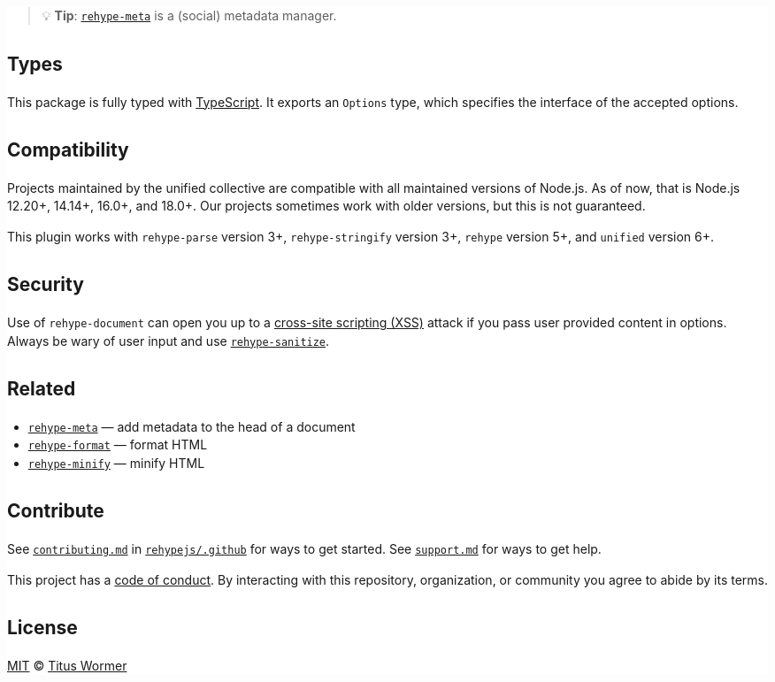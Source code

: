 > 💡 **Tip**: [`rehype-meta`][rehype-meta] is a (social) metadata manager.

## Types

This package is fully typed with [TypeScript][].
It exports an `Options` type, which specifies the interface of the accepted
options.

## Compatibility

Projects maintained by the unified collective are compatible with all maintained
versions of Node.js.
As of now, that is Node.js 12.20+, 14.14+, 16.0+, and 18.0+.
Our projects sometimes work with older versions, but this is not guaranteed.

This plugin works with `rehype-parse` version 3+, `rehype-stringify` version 3+,
`rehype` version 5+, and `unified` version 6+.

## Security

Use of `rehype-document` can open you up to a [cross-site scripting (XSS)][xss]
attack if you pass user provided content in options.
Always be wary of user input and use [`rehype-sanitize`][rehype-sanitize].

## Related

*   [`rehype-meta`](https://github.com/rehypejs/rehype-meta)
    — add metadata to the head of a document
*   [`rehype-format`](https://github.com/rehypejs/rehype-format)
    — format HTML
*   [`rehype-minify`](https://github.com/rehypejs/rehype-minify)
    — minify HTML

## Contribute

See [`contributing.md`][contributing] in [`rehypejs/.github`][health] for ways
to get started.
See [`support.md`][support] for ways to get help.

This project has a [code of conduct][coc].
By interacting with this repository, organization, or community you agree to
abide by its terms.

## License

[MIT][license] © [Titus Wormer][author]



[build-badge]: https://github.com/rehypejs/rehype-document/workflows/main/badge.svg

[build]: https://github.com/rehypejs/rehype-document/actions

[coverage-badge]: https://img.shields.io/codecov/c/github/rehypejs/rehype-document.svg

[coverage]: https://codecov.io/github/rehypejs/rehype-document

[downloads-badge]: https://img.shields.io/npm/dm/rehype-document.svg


[downloads]: https://www.npmjs.com/package/rehype-document
[size-badge]: https://img.shields.io/bundlephobia/minzip/rehype-document.svg
[size]: https://bundlephobia.com/result?p=rehype-document
[sponsors-badge]: https://opencollective.com/unified/sponsors/badge.svg
[backers-badge]: https://opencollective.com/unified/backers/badge.svg
[collective]: https://opencollective.com/unified
[chat-badge]: https://img.shields.io/badge/chat-discussions-success.svg
[chat]: https://github.com/rehypejs/rehype/discussions
[esmsh]: https://esm.sh
[npm]: https://docs.npmjs.com/cli/install
[health]: https://github.com/rehypejs/.github
[contributing]: https://github.com/rehypejs/.github/blob/HEAD/contributing.md
[support]: https://github.com/rehypejs/.github/blob/HEAD/support.md
[coc]: https://github.com/rehypejs/.github/blob/HEAD/code-of-conduct.md
[license]: license
[author]: https://wooorm.com
[unified]: https://github.com/unifiedjs/unified
[rehype]: https://github.com/rehypejs/rehype
[bcp47]: https://tools.ietf.org/html/bcp47
[props]: https://github.com/syntax-tree/hastscript#hselector-properties-children
[h]: https://github.com/syntax-tree/hastscript
[xss]: https://en.wikipedia.org/wiki/Cross-site_scripting
[typescript]: https://www.typescriptlang.org
[rehype-sanitize]: https://github.com/rehypejs/rehype-sanitize
[rehype-meta]: https://github.com/rehypejs/rehype-meta